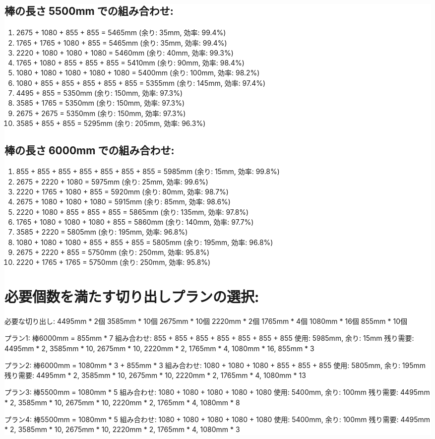 棒の長さ 5500mm での組み合わせ:
--------------------------------------------------
 1. 2675 + 1080 + 855 + 855 = 5465mm (余り: 35mm, 効率: 99.4%)
 2. 1765 + 1765 + 1080 + 855 = 5465mm (余り: 35mm, 効率: 99.4%)
 3. 2220 + 1080 + 1080 + 1080 = 5460mm (余り: 40mm, 効率: 99.3%)
 4. 1765 + 1080 + 855 + 855 + 855 = 5410mm (余り: 90mm, 効率: 98.4%)
 5. 1080 + 1080 + 1080 + 1080 + 1080 = 5400mm (余り: 100mm, 効率: 98.2%)
 6. 1080 + 855 + 855 + 855 + 855 + 855 = 5355mm (余り: 145mm, 効率: 97.4%)
 7. 4495 + 855 = 5350mm (余り: 150mm, 効率: 97.3%)
 8. 3585 + 1765 = 5350mm (余り: 150mm, 効率: 97.3%)
 9. 2675 + 2675 = 5350mm (余り: 150mm, 効率: 97.3%)
10. 3585 + 855 + 855 = 5295mm (余り: 205mm, 効率: 96.3%)

棒の長さ 6000mm での組み合わせ:
--------------------------------------------------
 1. 855 + 855 + 855 + 855 + 855 + 855 + 855 = 5985mm (余り: 15mm, 効率: 99.8%)
 2. 2675 + 2220 + 1080 = 5975mm (余り: 25mm, 効率: 99.6%)
 3. 2220 + 1765 + 1080 + 855 = 5920mm (余り: 80mm, 効率: 98.7%)
 4. 2675 + 1080 + 1080 + 1080 = 5915mm (余り: 85mm, 効率: 98.6%)
 5. 2220 + 1080 + 855 + 855 + 855 = 5865mm (余り: 135mm, 効率: 97.8%)
 6. 1765 + 1080 + 1080 + 1080 + 855 = 5860mm (余り: 140mm, 効率: 97.7%)
 7. 3585 + 2220 = 5805mm (余り: 195mm, 効率: 96.8%)
 8. 1080 + 1080 + 1080 + 855 + 855 + 855 = 5805mm (余り: 195mm, 効率: 96.8%)
 9. 2675 + 2220 + 855 = 5750mm (余り: 250mm, 効率: 95.8%)
10. 2220 + 1765 + 1765 = 5750mm (余り: 250mm, 効率: 95.8%)

必要個数を満たす切り出しプランの選択:
============================================================
必要な切り出し:
  4495mm * 2個
  3585mm * 10個
  2675mm * 10個
  2220mm * 2個
  1765mm * 4個
  1080mm * 16個
  855mm * 10個

プラン1: 棒6000mm = 855mm * 7
         組み合わせ: 855 + 855 + 855 + 855 + 855 + 855 + 855
         使用: 5985mm, 余り: 15mm
         残り需要: 4495mm * 2, 3585mm * 10, 2675mm * 10, 2220mm * 2, 1765mm * 4, 1080mm * 16, 855mm * 3

プラン2: 棒6000mm = 1080mm * 3 + 855mm * 3
         組み合わせ: 1080 + 1080 + 1080 + 855 + 855 + 855
         使用: 5805mm, 余り: 195mm
         残り需要: 4495mm * 2, 3585mm * 10, 2675mm * 10, 2220mm * 2, 1765mm * 4, 1080mm * 13

プラン3: 棒5500mm = 1080mm * 5
         組み合わせ: 1080 + 1080 + 1080 + 1080 + 1080
         使用: 5400mm, 余り: 100mm
         残り需要: 4495mm * 2, 3585mm * 10, 2675mm * 10, 2220mm * 2, 1765mm * 4, 1080mm * 8

プラン4: 棒5500mm = 1080mm * 5
         組み合わせ: 1080 + 1080 + 1080 + 1080 + 1080
         使用: 5400mm, 余り: 100mm
         残り需要: 4495mm * 2, 3585mm * 10, 2675mm * 10, 2220mm * 2, 1765mm * 4, 1080mm * 3
